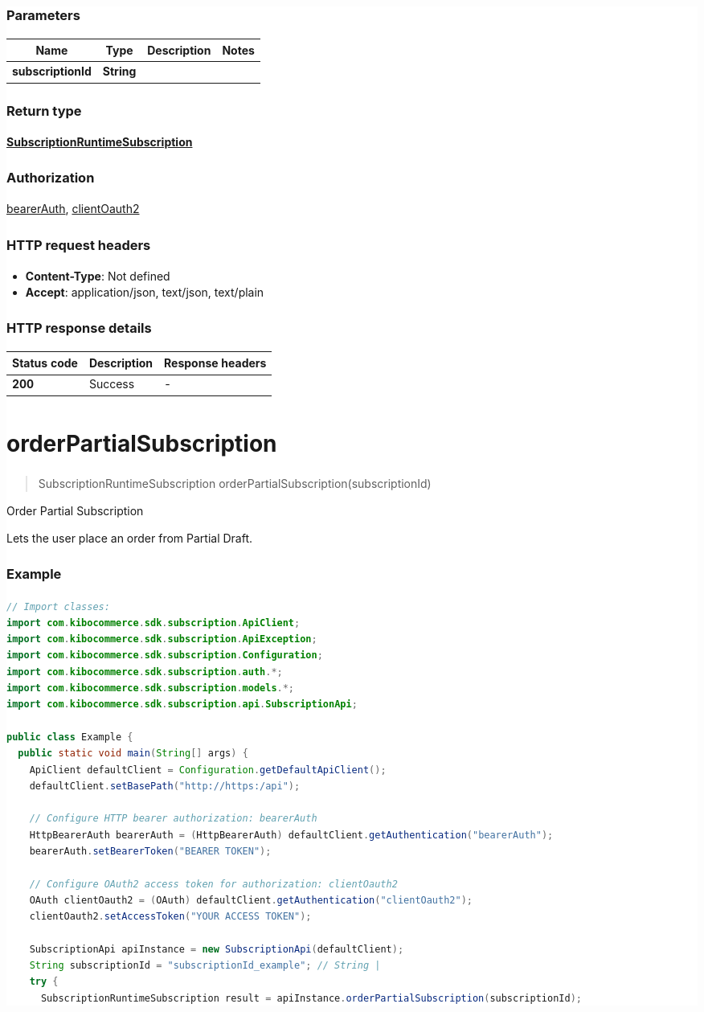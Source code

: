 ```java
```

### Parameters

| Name | Type | Description  | Notes |
|------------- | ------------- | ------------- | -------------|
| **subscriptionId** | **String**|  | |

### Return type

[**SubscriptionRuntimeSubscription**](SubscriptionRuntimeSubscription.md)

### Authorization

[bearerAuth](../README.md#bearerAuth), [clientOauth2](../README.md#clientOauth2)

### HTTP request headers

 - **Content-Type**: Not defined
 - **Accept**: application/json, text/json, text/plain

### HTTP response details
| Status code | Description | Response headers |
|-------------|-------------|------------------|
| **200** | Success |  -  |

<a name="orderPartialSubscription"></a>
# **orderPartialSubscription**
> SubscriptionRuntimeSubscription orderPartialSubscription(subscriptionId)

Order Partial Subscription

Lets the user place an order from Partial Draft.

### Example
```java
// Import classes:
import com.kibocommerce.sdk.subscription.ApiClient;
import com.kibocommerce.sdk.subscription.ApiException;
import com.kibocommerce.sdk.subscription.Configuration;
import com.kibocommerce.sdk.subscription.auth.*;
import com.kibocommerce.sdk.subscription.models.*;
import com.kibocommerce.sdk.subscription.api.SubscriptionApi;

public class Example {
  public static void main(String[] args) {
    ApiClient defaultClient = Configuration.getDefaultApiClient();
    defaultClient.setBasePath("http://https:/api");
    
    // Configure HTTP bearer authorization: bearerAuth
    HttpBearerAuth bearerAuth = (HttpBearerAuth) defaultClient.getAuthentication("bearerAuth");
    bearerAuth.setBearerToken("BEARER TOKEN");

    // Configure OAuth2 access token for authorization: clientOauth2
    OAuth clientOauth2 = (OAuth) defaultClient.getAuthentication("clientOauth2");
    clientOauth2.setAccessToken("YOUR ACCESS TOKEN");

    SubscriptionApi apiInstance = new SubscriptionApi(defaultClient);
    String subscriptionId = "subscriptionId_example"; // String | 
    try {
      SubscriptionRuntimeSubscription result = apiInstance.orderPartialSubscription(subscriptionId);
```